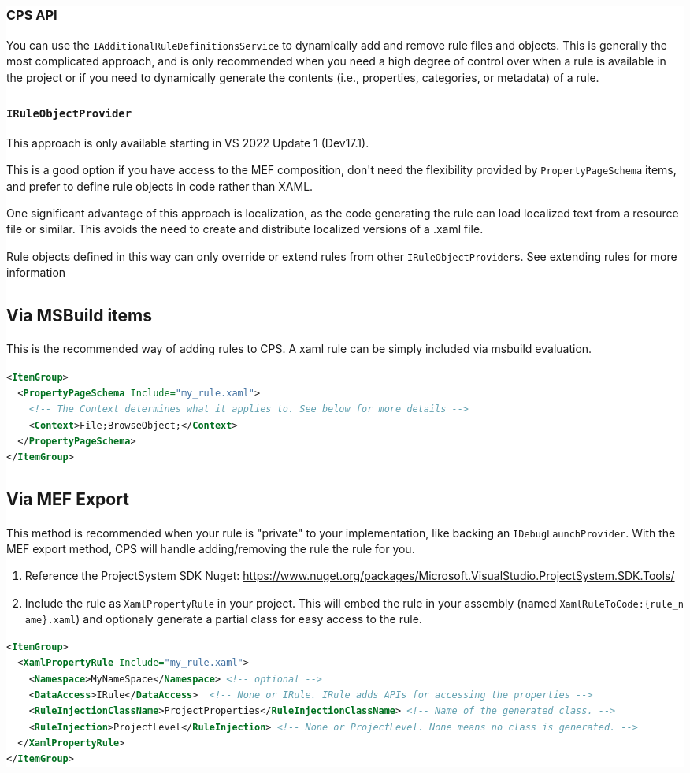 ### CPS API

You can use the `IAdditionalRuleDefinitionsService` to dynamically add and remove rule files and objects.
This is generally the most complicated approach, and is only recommended when you need a high degree
of control over when a rule is available in the project or if you need to dynamically generate the contents
(i.e., properties, categories, or metadata) of a rule.

### `IRuleObjectProvider`

This approach is only available starting in VS 2022 Update 1 (Dev17.1).

This is a good option if you have access to the MEF composition, don't need the flexibility provided
by `PropertyPageSchema` items, and prefer to define rule objects in code rather than XAML.

One significant advantage of this approach is localization, as the code generating the rule can load
localized text from a resource file or similar. This avoids the need to create and distribute localized
versions of a .xaml file.

Rule objects defined in this way can only override or extend rules from other `IRuleObjectProvider`s.
See [extending rules](extending_rules.md) for more information 

## Via MSBuild items

This is the recommended way of adding rules to CPS. A xaml rule can be simply included via msbuild evaluation.

```xml
<ItemGroup>
  <PropertyPageSchema Include="my_rule.xaml">
    <!-- The Context determines what it applies to. See below for more details -->
    <Context>File;BrowseObject;</Context>
  </PropertyPageSchema>
</ItemGroup>
```

## Via MEF Export

This method is recommended when your rule is "private" to your implementation, like backing an
`IDebugLaunchProvider`. With the MEF export method, CPS will handle adding/removing the rule
the rule for you.

1. Reference the ProjectSystem SDK Nuget: https://www.nuget.org/packages/Microsoft.VisualStudio.ProjectSystem.SDK.Tools/

2. Include the rule as `XamlPropertyRule` in your project. This will embed the rule in your assembly (named `XamlRuleToCode:{rule_name}.xaml`)
and optionaly generate a partial class for easy access to the rule.
```xml
<ItemGroup>
  <XamlPropertyRule Include="my_rule.xaml">
    <Namespace>MyNameSpace</Namespace> <!-- optional -->
    <DataAccess>IRule</DataAccess>  <!-- None or IRule. IRule adds APIs for accessing the properties -->
    <RuleInjectionClassName>ProjectProperties</RuleInjectionClassName> <!-- Name of the generated class. -->
    <RuleInjection>ProjectLevel</RuleInjection> <!-- None or ProjectLevel. None means no class is generated. -->
  </XamlPropertyRule>
</ItemGroup>
```